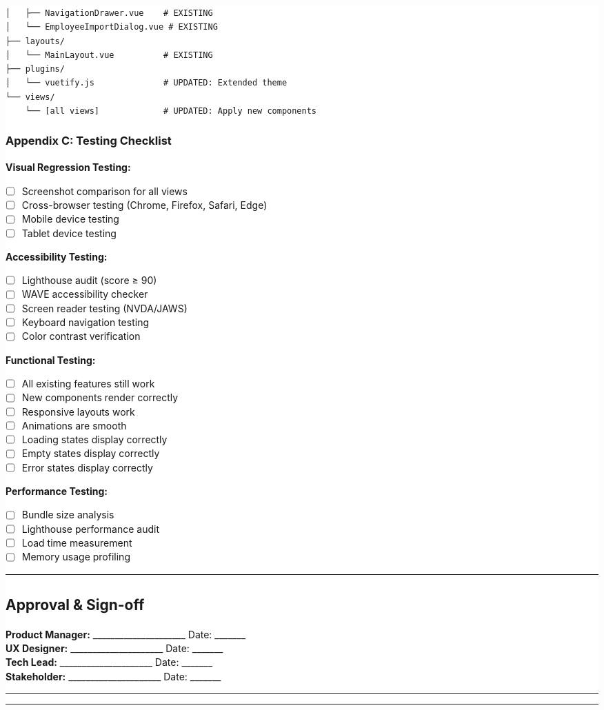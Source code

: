 ```
│   ├── NavigationDrawer.vue    # EXISTING
│   └── EmployeeImportDialog.vue # EXISTING
├── layouts/
│   └── MainLayout.vue          # EXISTING
├── plugins/
│   └── vuetify.js              # UPDATED: Extended theme
└── views/
    └── [all views]             # UPDATED: Apply new components
```

### Appendix C: Testing Checklist

**Visual Regression Testing:**
- [ ] Screenshot comparison for all views
- [ ] Cross-browser testing (Chrome, Firefox, Safari, Edge)
- [ ] Mobile device testing
- [ ] Tablet device testing

**Accessibility Testing:**
- [ ] Lighthouse audit (score ≥ 90)
- [ ] WAVE accessibility checker
- [ ] Screen reader testing (NVDA/JAWS)
- [ ] Keyboard navigation testing
- [ ] Color contrast verification

**Functional Testing:**
- [ ] All existing features still work
- [ ] New components render correctly
- [ ] Responsive layouts work
- [ ] Animations are smooth
- [ ] Loading states display correctly
- [ ] Empty states display correctly
- [ ] Error states display correctly

**Performance Testing:**
- [ ] Bundle size analysis
- [ ] Lighthouse performance audit
- [ ] Load time measurement
- [ ] Memory usage profiling

---

## Approval & Sign-off

**Product Manager:** _____________________ Date: _______  
**UX Designer:** _____________________ Date: _______  
**Tech Lead:** _____________________ Date: _______  
**Stakeholder:** _____________________ Date: _______

---

---
